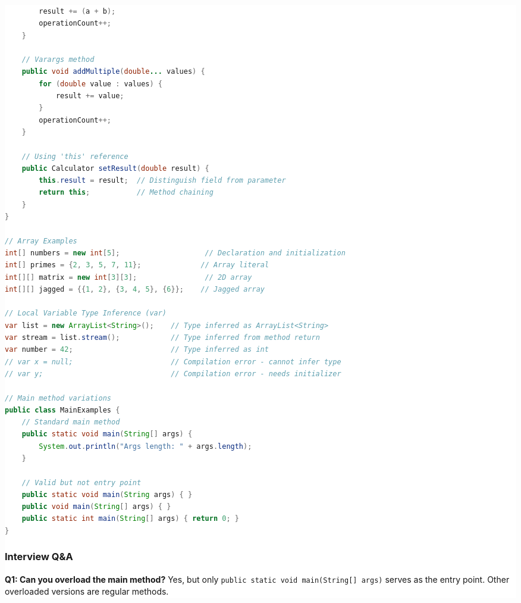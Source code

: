 ```java
        result += (a + b);
        operationCount++;
    }
    
    // Varargs method
    public void addMultiple(double... values) {
        for (double value : values) {
            result += value;
        }
        operationCount++;
    }
    
    // Using 'this' reference
    public Calculator setResult(double result) {
        this.result = result;  // Distinguish field from parameter
        return this;           // Method chaining
    }
}

// Array Examples
int[] numbers = new int[5];                    // Declaration and initialization
int[] primes = {2, 3, 5, 7, 11};              // Array literal
int[][] matrix = new int[3][3];                // 2D array
int[][] jagged = {{1, 2}, {3, 4, 5}, {6}};    // Jagged array

// Local Variable Type Inference (var)
var list = new ArrayList<String>();    // Type inferred as ArrayList<String>
var stream = list.stream();            // Type inferred from method return
var number = 42;                       // Type inferred as int
// var x = null;                       // Compilation error - cannot infer type
// var y;                              // Compilation error - needs initializer

// Main method variations
public class MainExamples {
    // Standard main method
    public static void main(String[] args) {
        System.out.println("Args length: " + args.length);
    }
    
    // Valid but not entry point
    public static void main(String args) { }
    public void main(String[] args) { }
    public static int main(String[] args) { return 0; }
}
```

### Interview Q&A

**Q1: Can you overload the main method?** Yes, but only `public static void main(String[] args)` serves as the entry point. Other overloaded versions are regular methods.
